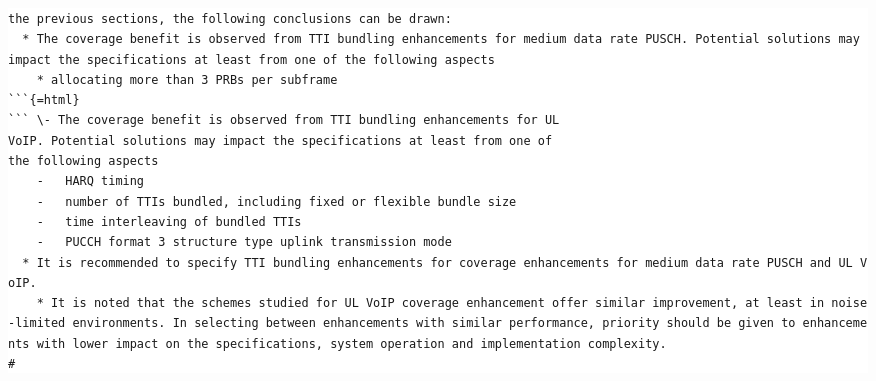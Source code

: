 ```{=html}
the previous sections, the following conclusions can be drawn:
  * The coverage benefit is observed from TTI bundling enhancements for medium data rate PUSCH. Potential solutions may impact the specifications at least from one of the following aspects
    * allocating more than 3 PRBs per subframe
```{=html}
``` \- The coverage benefit is observed from TTI bundling enhancements for UL
VoIP. Potential solutions may impact the specifications at least from one of
the following aspects
    -   HARQ timing
    -   number of TTIs bundled, including fixed or flexible bundle size
    -   time interleaving of bundled TTIs
    -   PUCCH format 3 structure type uplink transmission mode
  * It is recommended to specify TTI bundling enhancements for coverage enhancements for medium data rate PUSCH and UL VoIP.
    * It is noted that the schemes studied for UL VoIP coverage enhancement offer similar improvement, at least in noise-limited environments. In selecting between enhancements with similar performance, priority should be given to enhancements with lower impact on the specifications, system operation and implementation complexity.
#